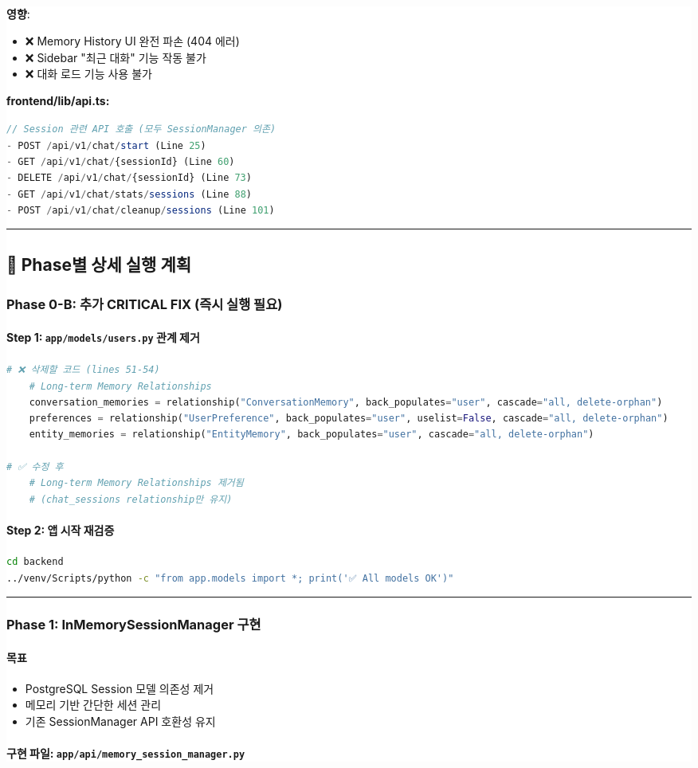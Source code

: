 **영향**:
- ❌ Memory History UI 완전 파손 (404 에러)
- ❌ Sidebar "최근 대화" 기능 작동 불가
- ❌ 대화 로드 기능 사용 불가

**frontend/lib/api.ts:**
```typescript
// Session 관련 API 호출 (모두 SessionManager 의존)
- POST /api/v1/chat/start (Line 25)
- GET /api/v1/chat/{sessionId} (Line 60)
- DELETE /api/v1/chat/{sessionId} (Line 73)
- GET /api/v1/chat/stats/sessions (Line 88)
- POST /api/v1/chat/cleanup/sessions (Line 101)
```

---

## 🎯 Phase별 상세 실행 계획

### Phase 0-B: 추가 CRITICAL FIX (즉시 실행 필요)

#### Step 1: `app/models/users.py` 관계 제거
```python
# ❌ 삭제할 코드 (lines 51-54)
    # Long-term Memory Relationships
    conversation_memories = relationship("ConversationMemory", back_populates="user", cascade="all, delete-orphan")
    preferences = relationship("UserPreference", back_populates="user", uselist=False, cascade="all, delete-orphan")
    entity_memories = relationship("EntityMemory", back_populates="user", cascade="all, delete-orphan")

# ✅ 수정 후
    # Long-term Memory Relationships 제거됨
    # (chat_sessions relationship만 유지)
```

#### Step 2: 앱 시작 재검증
```bash
cd backend
../venv/Scripts/python -c "from app.models import *; print('✅ All models OK')"
```

---

### Phase 1: InMemorySessionManager 구현

#### 목표
- PostgreSQL Session 모델 의존성 제거
- 메모리 기반 간단한 세션 관리
- 기존 SessionManager API 호환성 유지

#### 구현 파일: `app/api/memory_session_manager.py`
